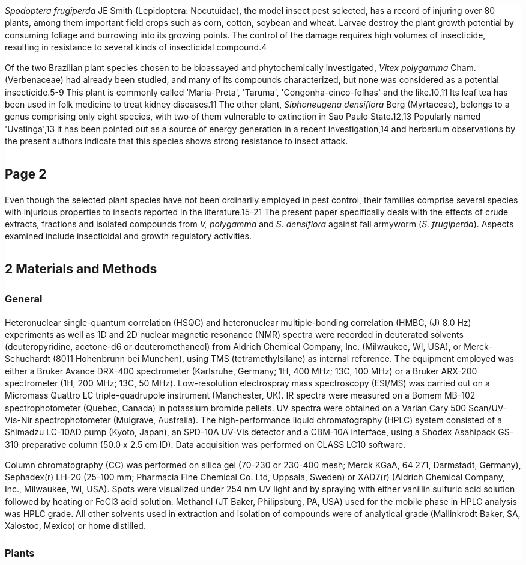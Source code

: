 _Spodoptera frugiperda_ JE Smith (Lepidoptera: Nocutuidae), the model insect pest selected, has a record of injuring over 80 plants, among them important field crops such as corn, cotton, soybean and wheat. Larvae destroy the plant growth potential by consuming foliage and burrowing into its growing points. The control of the damage requires high volumes of insecticide, resulting in resistance to several kinds of insecticidal compound.4

Of the two Brazilian plant species chosen to be bioassayed and phytochemically investigated, _Vitex polygamma_ Cham. (Verbenaceae) had already been studied, and many of its compounds characterized, but none was considered as a potential insecticide.5-9 This plant is commonly called 'Maria-Preta', 'Taruma', 'Congonha-cinco-folhas' and the like.10,11 Its leaf tea has been used in folk medicine to treat kidney diseases.11 The other plant, _Siphoneugena densiflora_ Berg (Myrtaceae), belongs to a genus comprising only eight species, with two of them vulnerable to extinction in Sao Paulo State.12,13 Popularly named 'Uvatinga',13 it has been pointed out as a source of energy generation in a recent investigation,14 and herbarium observations by the present authors indicate that this species shows strong resistance to insect attack.



## Page 2

Even though the selected plant species have not been ordinarily employed in pest control, their families comprise several species with injurious properties to insects reported in the literature.15-21 The present paper specifically deals with the effects of crude extracts, fractions and isolated compounds from _V, polygamma_ and _S. densiflora_ against fall armyworm (_S. frugiperda_). Aspects examined include insecticidal and growth regulatory activities.

## 2 Materials and Methods

### General

Heteronuclear single-quantum correlation (HSQC) and heteronuclear multiple-bonding correlation (HMBC, \(J\) 8.0 Hz) experiments as well as 1D and 2D nuclear magnetic resonance (NMR) spectra were recorded in deuterated solvents (deuteropyridine, acetone-d6 or deuteromethaneol) from Aldrich Chemical Company, Inc. (Milwaukee, WI, USA), or Merck-Schuchardt (8011 Hohenbrunn bei Munchen), using TMS (tetramethylsilane) as internal reference. The equipment employed was either a Bruker Avance DRX-400 spectrometer (Karlsruhe, Germany; 1H, 400 MHz; 13C, 100 MHz) or a Bruker ARX-200 spectrometer (1H, 200 MHz; 13C, 50 MHz). Low-resolution electrospray mass spectroscopy (ESI/MS) was carried out on a Micromass Quattro LC triple-quadrupole instrument (Manchester, UK). IR spectra were measured on a Bomem MB-102 spectrophotometer (Quebec, Canada) in potassium bromide pellets. UV spectra were obtained on a Varian Cary 500 Scan/UV-Vis-Nir spectrophotometer (Mulgrave, Australia). The high-performance liquid chromatography (HPLC) system consisted of a Shimadzu LC-10AD pump (Kyoto, Japan), an SPD-10A UV-Vis detector and a CBM-10A interface, using a Shodex Asahipack GS-310 preparative column (50.0 x 2.5 cm ID). Data acquisition was performed on CLASS LC10 software.

Column chromatography (CC) was performed on silica gel (70-230 or 230-400 mesh; Merck KGaA, 64 271, Darmstadt, Germany), Sephadex(r) LH-20 (25-100 mm; Pharmacia Fine Chemical Co. Ltd, Uppsala, Sweden) or XAD7(r) (Aldrich Chemical Company, Inc., Milwaukee, WI, USA). Spots were visualized under 254 nm UV light and by spraying with either vanillin sulfuric acid solution followed by heating or FeCl3 acid solution. Methanol (JT Baker, Philipsburg, PA, USA) used for the mobile phase in HPLC analysis was HPLC grade. All other solvents used in extraction and isolation of compounds were of analytical grade (Mallinkrodt Baker, SA, Xalostoc, Mexico) or home distilled.

### Plants
